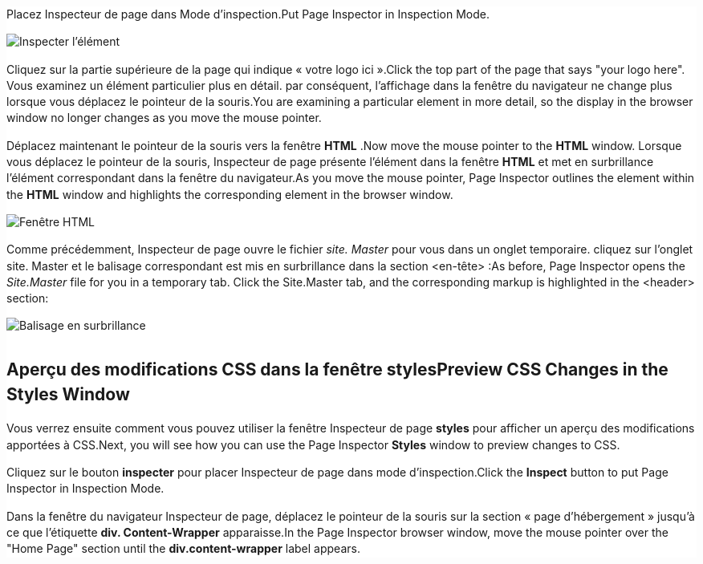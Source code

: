 <span data-ttu-id="4f26b-182">Placez Inspecteur de page dans Mode d’inspection.</span><span class="sxs-lookup"><span data-stu-id="4f26b-182">Put Page Inspector in Inspection Mode.</span></span>

![Inspecter l’élément](using-page-inspector-in-a-visual-studio-11-beta-web-forms-project/_static/image12.png)

<span data-ttu-id="4f26b-184">Cliquez sur la partie supérieure de la page qui indique « votre logo ici ».</span><span class="sxs-lookup"><span data-stu-id="4f26b-184">Click the top part of the page that says "your logo here".</span></span> <span data-ttu-id="4f26b-185">Vous examinez un élément particulier plus en détail. par conséquent, l’affichage dans la fenêtre du navigateur ne change plus lorsque vous déplacez le pointeur de la souris.</span><span class="sxs-lookup"><span data-stu-id="4f26b-185">You are examining a particular element in more detail, so the display in the browser window no longer changes as you move the mouse pointer.</span></span>

<span data-ttu-id="4f26b-186">Déplacez maintenant le pointeur de la souris vers la fenêtre **HTML** .</span><span class="sxs-lookup"><span data-stu-id="4f26b-186">Now move the mouse pointer to the **HTML** window.</span></span> <span data-ttu-id="4f26b-187">Lorsque vous déplacez le pointeur de la souris, Inspecteur de page présente l’élément dans la fenêtre **HTML** et met en surbrillance l’élément correspondant dans la fenêtre du navigateur.</span><span class="sxs-lookup"><span data-stu-id="4f26b-187">As you move the mouse pointer, Page Inspector outlines the element within the **HTML** window and highlights the corresponding element in the browser window.</span></span>

![Fenêtre HTML](using-page-inspector-in-a-visual-studio-11-beta-web-forms-project/_static/image13.png)

<span data-ttu-id="4f26b-189">Comme précédemment, Inspecteur de page ouvre le fichier *site. Master* pour vous dans un onglet temporaire. cliquez sur l’onglet site. Master et le balisage correspondant est mis en surbrillance dans la section &lt;en-tête&gt; :</span><span class="sxs-lookup"><span data-stu-id="4f26b-189">As before, Page Inspector opens the *Site.Master* file for you in a temporary tab. Click the Site.Master tab, and the corresponding markup is highlighted in the &lt;header&gt; section:</span></span>

![Balisage en surbrillance](using-page-inspector-in-a-visual-studio-11-beta-web-forms-project/_static/image14.png)

<a id="_using_page_inspector"></a><a id="_7_previewing_css"></a>

## <a name="preview-css-changes-in-the-styles-window"></a><span data-ttu-id="4f26b-191">Aperçu des modifications CSS dans la fenêtre styles</span><span class="sxs-lookup"><span data-stu-id="4f26b-191">Preview CSS Changes in the Styles Window</span></span>

<span data-ttu-id="4f26b-192">Vous verrez ensuite comment vous pouvez utiliser la fenêtre Inspecteur de page **styles** pour afficher un aperçu des modifications apportées à CSS.</span><span class="sxs-lookup"><span data-stu-id="4f26b-192">Next, you will see how you can use the Page Inspector **Styles** window to preview changes to CSS.</span></span>

<span data-ttu-id="4f26b-193">Cliquez sur le bouton **inspecter** pour placer Inspecteur de page dans mode d’inspection.</span><span class="sxs-lookup"><span data-stu-id="4f26b-193">Click the **Inspect** button to put Page Inspector in Inspection Mode.</span></span>

<span data-ttu-id="4f26b-194">Dans la fenêtre du navigateur Inspecteur de page, déplacez le pointeur de la souris sur la section « page d’hébergement » jusqu’à ce que l’étiquette **div. Content-Wrapper** apparaisse.</span><span class="sxs-lookup"><span data-stu-id="4f26b-194">In the Page Inspector browser window, move the mouse pointer over the "Home Page" section until the **div.content-wrapper** label appears.</span></span>

